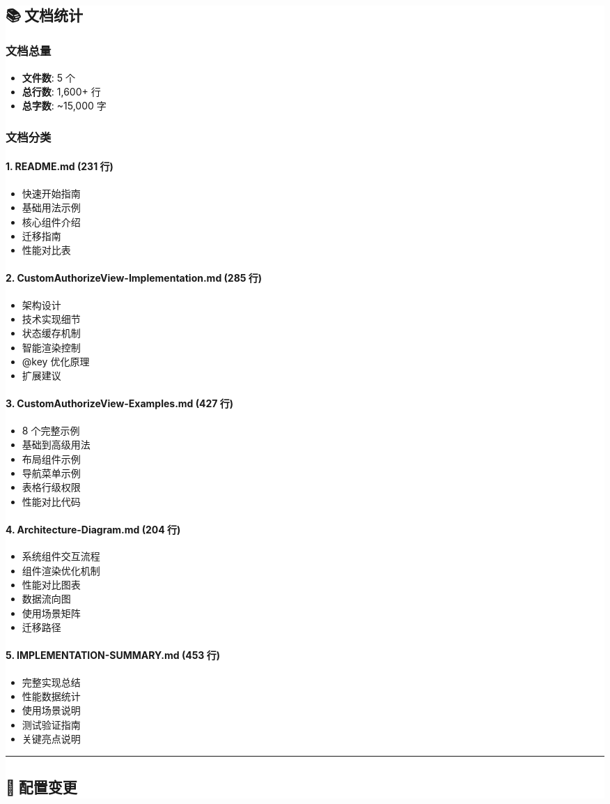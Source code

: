 
## 📚 文档统计

### 文档总量
- **文件数**: 5 个
- **总行数**: 1,600+ 行
- **总字数**: ~15,000 字

### 文档分类

#### 1. README.md (231 行)
- 快速开始指南
- 基础用法示例
- 核心组件介绍
- 迁移指南
- 性能对比表

#### 2. CustomAuthorizeView-Implementation.md (285 行)
- 架构设计
- 技术实现细节
- 状态缓存机制
- 智能渲染控制
- @key 优化原理
- 扩展建议

#### 3. CustomAuthorizeView-Examples.md (427 行)
- 8 个完整示例
- 基础到高级用法
- 布局组件示例
- 导航菜单示例
- 表格行级权限
- 性能对比代码

#### 4. Architecture-Diagram.md (204 行)
- 系统组件交互流程
- 组件渲染优化机制
- 性能对比图表
- 数据流向图
- 使用场景矩阵
- 迁移路径

#### 5. IMPLEMENTATION-SUMMARY.md (453 行)
- 完整实现总结
- 性能数据统计
- 使用场景说明
- 测试验证指南
- 关键亮点说明

---

## 🔧 配置变更
